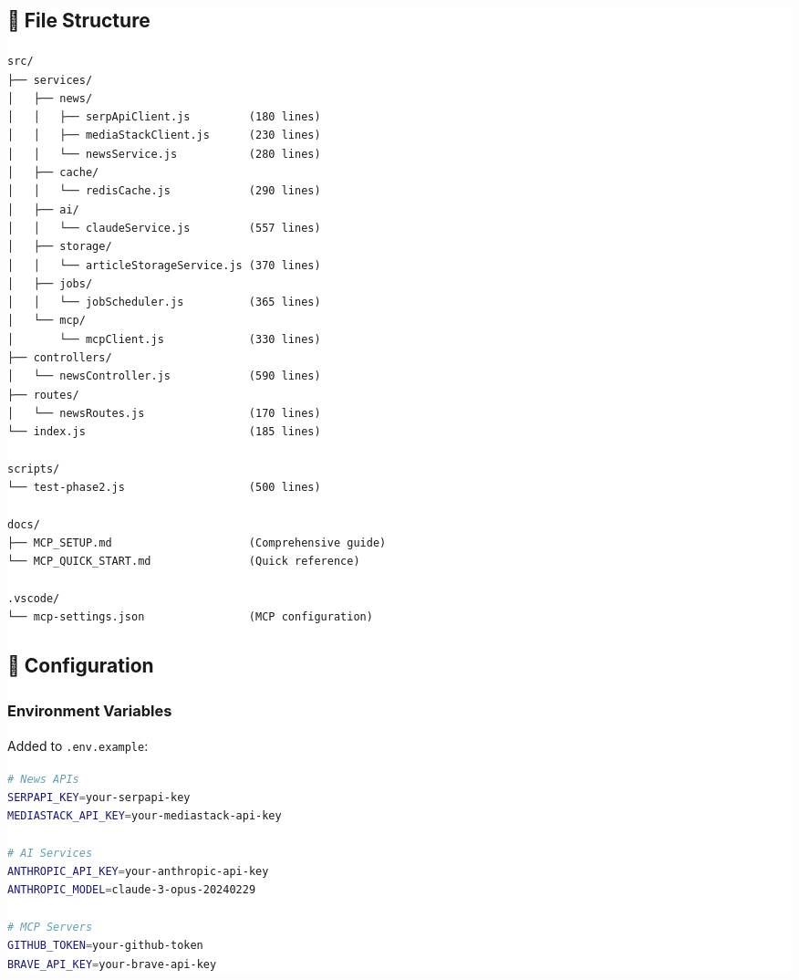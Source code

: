 ## 📁 File Structure

```
src/
├── services/
│   ├── news/
│   │   ├── serpApiClient.js         (180 lines)
│   │   ├── mediaStackClient.js      (230 lines)
│   │   └── newsService.js           (280 lines)
│   ├── cache/
│   │   └── redisCache.js            (290 lines)
│   ├── ai/
│   │   └── claudeService.js         (557 lines)
│   ├── storage/
│   │   └── articleStorageService.js (370 lines)
│   ├── jobs/
│   │   └── jobScheduler.js          (365 lines)
│   └── mcp/
│       └── mcpClient.js             (330 lines)
├── controllers/
│   └── newsController.js            (590 lines)
├── routes/
│   └── newsRoutes.js                (170 lines)
└── index.js                         (185 lines)

scripts/
└── test-phase2.js                   (500 lines)

docs/
├── MCP_SETUP.md                     (Comprehensive guide)
└── MCP_QUICK_START.md               (Quick reference)

.vscode/
└── mcp-settings.json                (MCP configuration)
```

## 🔧 Configuration

### Environment Variables

Added to `.env.example`:
```bash
# News APIs
SERPAPI_KEY=your-serpapi-key
MEDIASTACK_API_KEY=your-mediastack-api-key

# AI Services
ANTHROPIC_API_KEY=your-anthropic-api-key
ANTHROPIC_MODEL=claude-3-opus-20240229

# MCP Servers
GITHUB_TOKEN=your-github-token
BRAVE_API_KEY=your-brave-api-key
```
